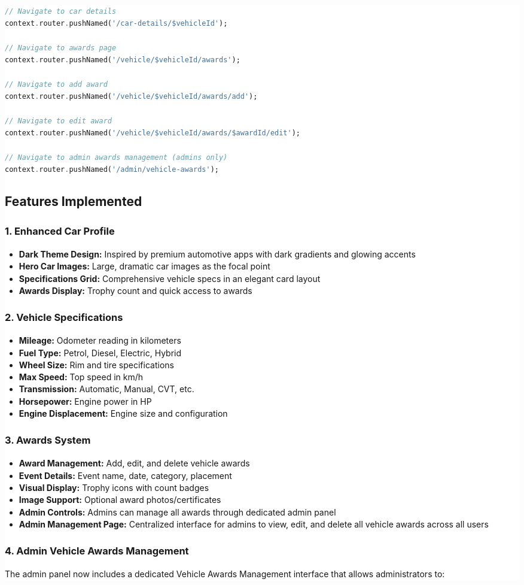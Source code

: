 ```dart
// Navigate to car details
context.router.pushNamed('/car-details/$vehicleId');

// Navigate to awards page
context.router.pushNamed('/vehicle/$vehicleId/awards');

// Navigate to add award
context.router.pushNamed('/vehicle/$vehicleId/awards/add');

// Navigate to edit award
context.router.pushNamed('/vehicle/$vehicleId/awards/$awardId/edit');

// Navigate to admin awards management (admins only)
context.router.pushNamed('/admin/vehicle-awards');
```

## Features Implemented

### 1. Enhanced Car Profile

- **Dark Theme Design:** Inspired by premium automotive apps with dark gradients and glowing accents
- **Hero Car Images:** Large, dramatic car images as the focal point
- **Specifications Grid:** Comprehensive vehicle specs in an elegant card layout
- **Awards Display:** Trophy count and quick access to awards

### 2. Vehicle Specifications

- **Mileage:** Odometer reading in kilometers
- **Fuel Type:** Petrol, Diesel, Electric, Hybrid
- **Wheel Size:** Rim and tire specifications
- **Max Speed:** Top speed in km/h
- **Transmission:** Automatic, Manual, CVT, etc.
- **Horsepower:** Engine power in HP
- **Engine Displacement:** Engine size and configuration

### 3. Awards System

- **Award Management:** Add, edit, and delete vehicle awards
- **Event Details:** Event name, date, category, placement
- **Visual Display:** Trophy icons with count badges
- **Image Support:** Optional award photos/certificates
- **Admin Controls:** Admins can manage all awards through dedicated admin panel
- **Admin Management Page:** Centralized interface for admins to view, edit, and delete all vehicle awards across all users

### 4. Admin Vehicle Awards Management

The admin panel now includes a dedicated Vehicle Awards Management interface that allows administrators to:
